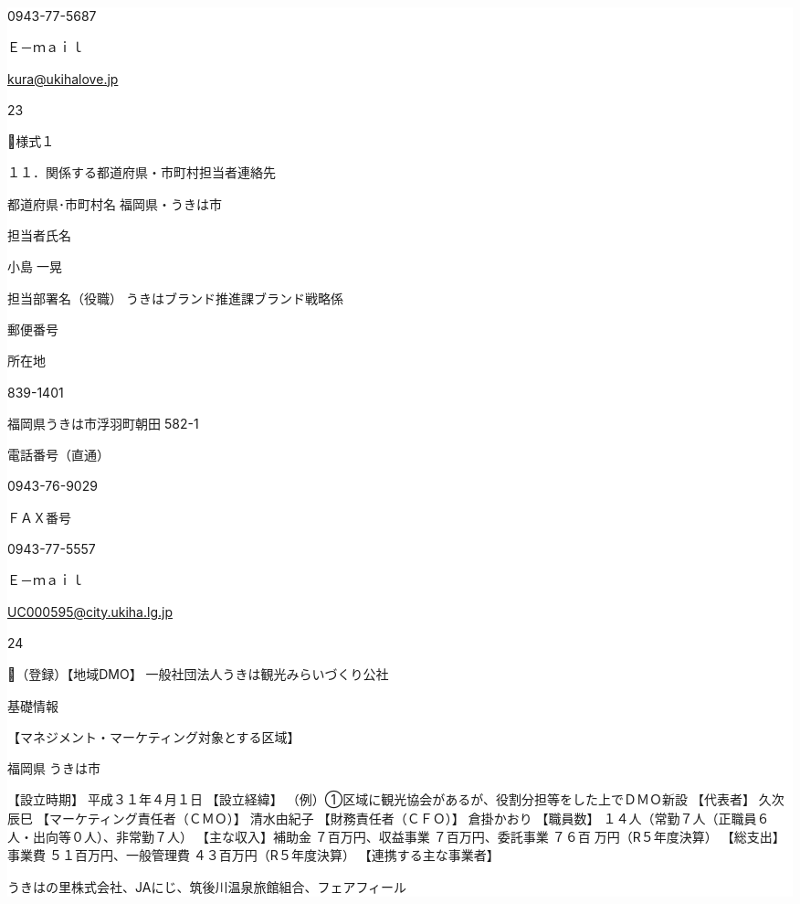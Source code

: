0943-77-5687

Ｅ－ｍａｉｌ

kura@ukihalove.jp

23

様式１

１１．関係する都道府県・市町村担当者連絡先

都道府県･市町村名  福岡県・うきは市

担当者氏名

小島  一晃

担当部署名（役職）  うきはブランド推進課ブランド戦略係

郵便番号

所在地

839-1401

福岡県うきは市浮羽町朝田 582-1

電話番号（直通）

0943-76-9029

ＦＡＸ番号

0943-77-5557

Ｅ－ｍａｉｌ

UC000595@city.ukiha.lg.jp

24

（登録）【地域DMO】 一般社団法人うきは観光みらいづくり公社

基礎情報

【マネジメント・マーケティング対象とする区域】

福岡県 うきは市

【設立時期】 平成３１年４月１日
【設立経緯】
（例）①区域に観光協会があるが、役割分担等をした上でＤＭＯ新設
【代表者】 久次辰巳
【マーケティング責任者（ＣＭＯ）】 清水由紀子
【財務責任者（ＣＦＯ）】 倉掛かおり
【職員数】 １４人（常勤７人（正職員６人・出向等０人）、非常勤７人）
【主な収入】補助金 ７百万円、収益事業 ７百万円、委託事業 ７６百
万円（R５年度決算）
【総支出】事業費 ５１百万円、一般管理費 ４３百万円（R５年度決算）
【連携する主な事業者】

うきはの里株式会社、JAにじ、筑後川温泉旅館組合、フェアフィール
